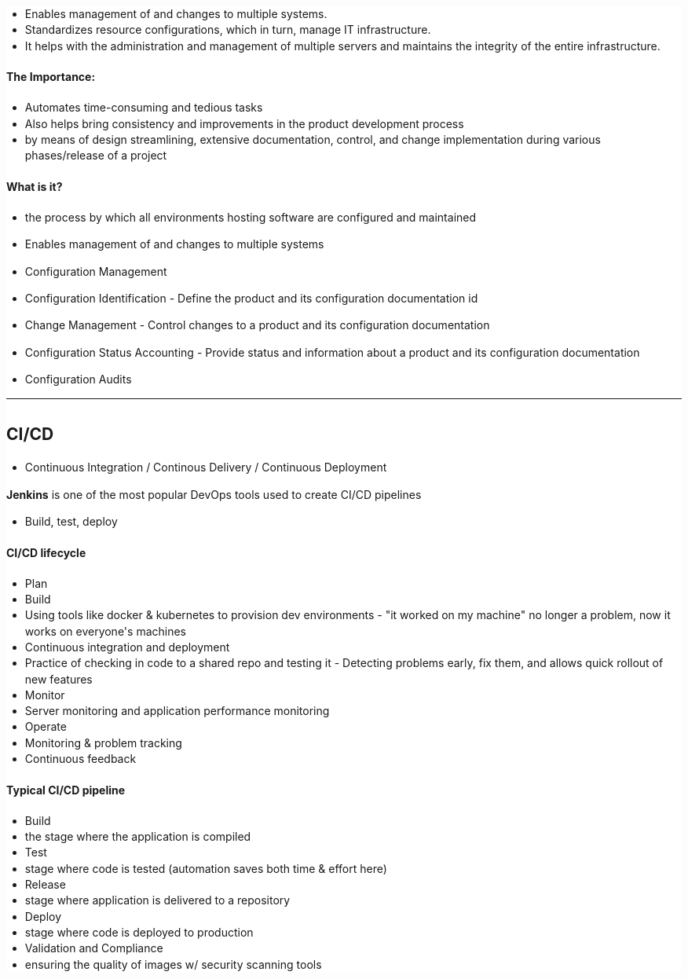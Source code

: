 -  Enables management of and changes to multiple systems.
-  Standardizes resource configurations, which in turn, manage IT infrastructure.
-  It helps with the administration and management of multiple servers and maintains the integrity of the entire infrastructure.


#### The Importance:
-  Automates time-consuming and tedious tasks
-  Also helps bring consistency and improvements in the product development process
  -  by means of design streamlining, extensive documentation, control, and change implementation during various phases/release of a project

#### What is it?
-  the process by which all environments hosting software are configured and maintained
-  Enables management of and changes to multiple systems

-  Configuration Management
  -  Configuration Identification
    -  Define the product and its configuration documentation id
  -  Change Management
    -  Control changes to a product and its configuration documentation
  -  Configuration Status Accounting
    -  Provide status and information about a product and its configuration documentation
  
  -  Configuration Audits

---------------------

## CI/CD
-  Continuous Integration / Continous Delivery / Continuous Deployment

**Jenkins** is one of the most popular DevOps tools used to create CI/CD pipelines
-  Build, test, deploy

#### CI/CD lifecycle
-  Plan
-  Build
  -  Using tools like docker & kubernetes to provision dev environments
    -  "it worked on my machine" no longer a problem, now it works on everyone's machines
-  Continuous integration and deployment
  -  Practice of checking in code to a shared repo and testing it
    -  Detecting problems early, fix them, and allows quick rollout of new features
-  Monitor
  -  Server monitoring and application performance monitoring
-  Operate
  -  Monitoring & problem tracking
-  Continuous feedback

#### Typical CI/CD pipeline
-  Build
  -  the stage where the application is compiled
-  Test
  -  stage where code is tested (automation saves both time & effort here)
-  Release
  -  stage where application is delivered to a repository
-  Deploy
  -  stage where code is deployed to production
-  Validation and Compliance
  -  ensuring the quality of images w/ security scanning tools

